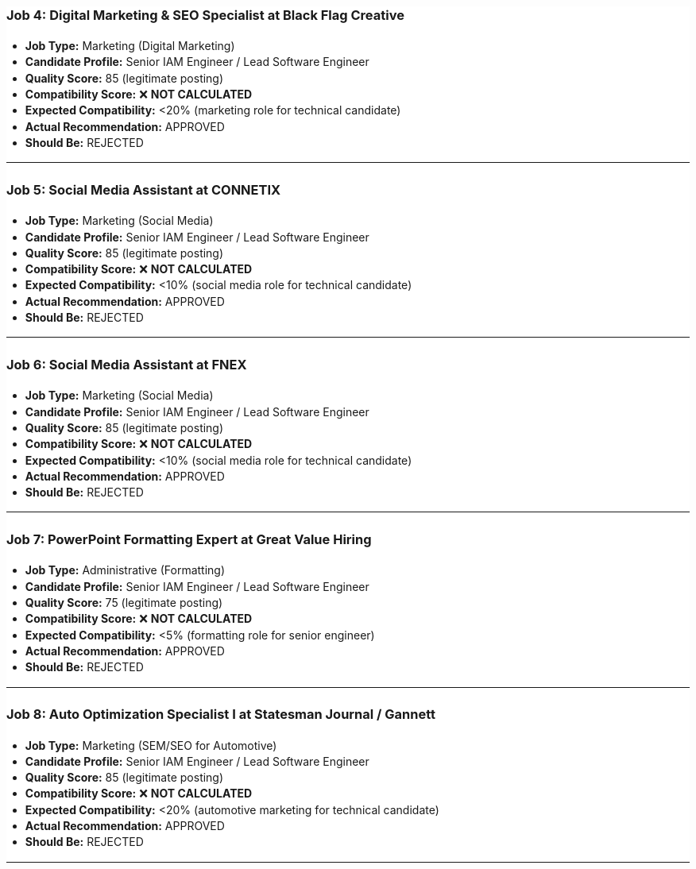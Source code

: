 
### Job 4: Digital Marketing & SEO Specialist at Black Flag Creative
- **Job Type:** Marketing (Digital Marketing)
- **Candidate Profile:** Senior IAM Engineer / Lead Software Engineer
- **Quality Score:** 85 (legitimate posting)
- **Compatibility Score:** ❌ **NOT CALCULATED**
- **Expected Compatibility:** <20% (marketing role for technical candidate)
- **Actual Recommendation:** APPROVED
- **Should Be:** REJECTED

---

### Job 5: Social Media Assistant at CONNETIX
- **Job Type:** Marketing (Social Media)
- **Candidate Profile:** Senior IAM Engineer / Lead Software Engineer
- **Quality Score:** 85 (legitimate posting)
- **Compatibility Score:** ❌ **NOT CALCULATED**
- **Expected Compatibility:** <10% (social media role for technical candidate)
- **Actual Recommendation:** APPROVED
- **Should Be:** REJECTED

---

### Job 6: Social Media Assistant at FNEX
- **Job Type:** Marketing (Social Media)
- **Candidate Profile:** Senior IAM Engineer / Lead Software Engineer
- **Quality Score:** 85 (legitimate posting)
- **Compatibility Score:** ❌ **NOT CALCULATED**
- **Expected Compatibility:** <10% (social media role for technical candidate)
- **Actual Recommendation:** APPROVED
- **Should Be:** REJECTED

---

### Job 7: PowerPoint Formatting Expert at Great Value Hiring
- **Job Type:** Administrative (Formatting)
- **Candidate Profile:** Senior IAM Engineer / Lead Software Engineer
- **Quality Score:** 75 (legitimate posting)
- **Compatibility Score:** ❌ **NOT CALCULATED**
- **Expected Compatibility:** <5% (formatting role for senior engineer)
- **Actual Recommendation:** APPROVED
- **Should Be:** REJECTED

---

### Job 8: Auto Optimization Specialist I at Statesman Journal / Gannett
- **Job Type:** Marketing (SEM/SEO for Automotive)
- **Candidate Profile:** Senior IAM Engineer / Lead Software Engineer
- **Quality Score:** 85 (legitimate posting)
- **Compatibility Score:** ❌ **NOT CALCULATED**
- **Expected Compatibility:** <20% (automotive marketing for technical candidate)
- **Actual Recommendation:** APPROVED
- **Should Be:** REJECTED

---